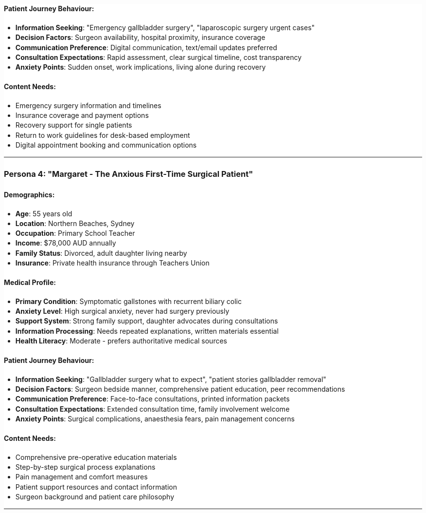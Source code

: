 #### Patient Journey Behaviour:
- **Information Seeking**: "Emergency gallbladder surgery", "laparoscopic surgery urgent cases"
- **Decision Factors**: Surgeon availability, hospital proximity, insurance coverage
- **Communication Preference**: Digital communication, text/email updates preferred
- **Consultation Expectations**: Rapid assessment, clear surgical timeline, cost transparency
- **Anxiety Points**: Sudden onset, work implications, living alone during recovery

#### Content Needs:
- Emergency surgery information and timelines
- Insurance coverage and payment options
- Recovery support for single patients
- Return to work guidelines for desk-based employment
- Digital appointment booking and communication options

---

### Persona 4: "Margaret - The Anxious First-Time Surgical Patient"

#### Demographics:
- **Age**: 55 years old
- **Location**: Northern Beaches, Sydney
- **Occupation**: Primary School Teacher
- **Income**: $78,000 AUD annually
- **Family Status**: Divorced, adult daughter living nearby
- **Insurance**: Private health insurance through Teachers Union

#### Medical Profile:
- **Primary Condition**: Symptomatic gallstones with recurrent biliary colic
- **Anxiety Level**: High surgical anxiety, never had surgery previously
- **Support System**: Strong family support, daughter advocates during consultations
- **Information Processing**: Needs repeated explanations, written materials essential
- **Health Literacy**: Moderate - prefers authoritative medical sources

#### Patient Journey Behaviour:
- **Information Seeking**: "Gallbladder surgery what to expect", "patient stories gallbladder removal"
- **Decision Factors**: Surgeon bedside manner, comprehensive patient education, peer recommendations
- **Communication Preference**: Face-to-face consultations, printed information packets
- **Consultation Expectations**: Extended consultation time, family involvement welcome
- **Anxiety Points**: Surgical complications, anaesthesia fears, pain management concerns

#### Content Needs:
- Comprehensive pre-operative education materials
- Step-by-step surgical process explanations
- Pain management and comfort measures
- Patient support resources and contact information
- Surgeon background and patient care philosophy

---
